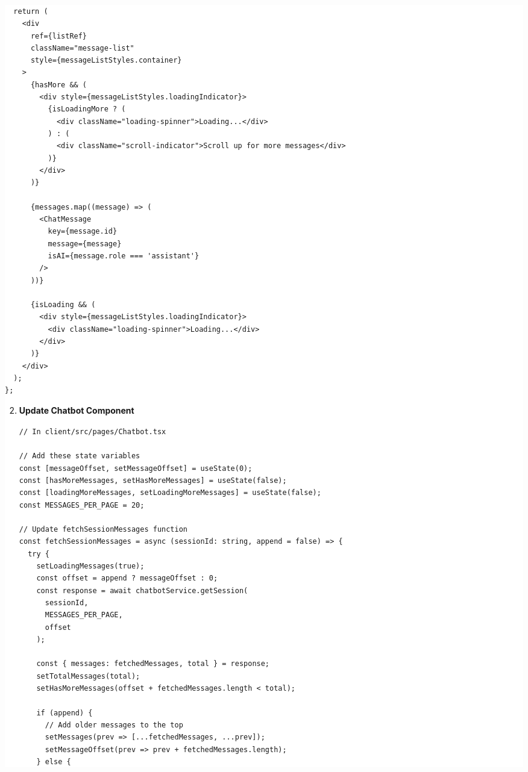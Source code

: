    ```tsx
     return (
       <div
         ref={listRef}
         className="message-list"
         style={messageListStyles.container}
       >
         {hasMore && (
           <div style={messageListStyles.loadingIndicator}>
             {isLoadingMore ? (
               <div className="loading-spinner">Loading...</div>
             ) : (
               <div className="scroll-indicator">Scroll up for more messages</div>
             )}
           </div>
         )}

         {messages.map((message) => (
           <ChatMessage
             key={message.id}
             message={message}
             isAI={message.role === 'assistant'}
           />
         ))}

         {isLoading && (
           <div style={messageListStyles.loadingIndicator}>
             <div className="loading-spinner">Loading...</div>
           </div>
         )}
       </div>
     );
   };
   ```

2. **Update Chatbot Component**
   ```tsx
   // In client/src/pages/Chatbot.tsx

   // Add these state variables
   const [messageOffset, setMessageOffset] = useState(0);
   const [hasMoreMessages, setHasMoreMessages] = useState(false);
   const [loadingMoreMessages, setLoadingMoreMessages] = useState(false);
   const MESSAGES_PER_PAGE = 20;

   // Update fetchSessionMessages function
   const fetchSessionMessages = async (sessionId: string, append = false) => {
     try {
       setLoadingMessages(true);
       const offset = append ? messageOffset : 0;
       const response = await chatbotService.getSession(
         sessionId,
         MESSAGES_PER_PAGE,
         offset
       );

       const { messages: fetchedMessages, total } = response;
       setTotalMessages(total);
       setHasMoreMessages(offset + fetchedMessages.length < total);

       if (append) {
         // Add older messages to the top
         setMessages(prev => [...fetchedMessages, ...prev]);
         setMessageOffset(prev => prev + fetchedMessages.length);
       } else {
   ```